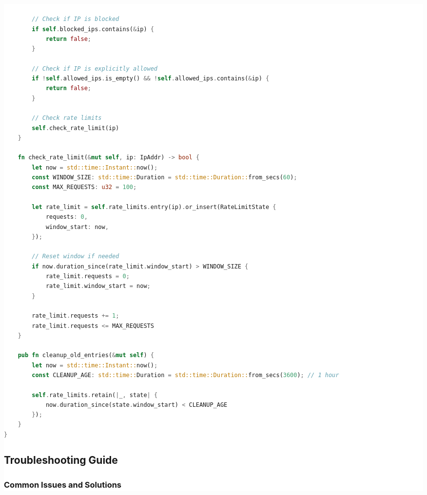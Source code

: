 ```rust

        // Check if IP is blocked
        if self.blocked_ips.contains(&ip) {
            return false;
        }

        // Check if IP is explicitly allowed
        if !self.allowed_ips.is_empty() && !self.allowed_ips.contains(&ip) {
            return false;
        }

        // Check rate limits
        self.check_rate_limit(ip)
    }

    fn check_rate_limit(&mut self, ip: IpAddr) -> bool {
        let now = std::time::Instant::now();
        const WINDOW_SIZE: std::time::Duration = std::time::Duration::from_secs(60);
        const MAX_REQUESTS: u32 = 100;

        let rate_limit = self.rate_limits.entry(ip).or_insert(RateLimitState {
            requests: 0,
            window_start: now,
        });

        // Reset window if needed
        if now.duration_since(rate_limit.window_start) > WINDOW_SIZE {
            rate_limit.requests = 0;
            rate_limit.window_start = now;
        }

        rate_limit.requests += 1;
        rate_limit.requests <= MAX_REQUESTS
    }

    pub fn cleanup_old_entries(&mut self) {
        let now = std::time::Instant::now();
        const CLEANUP_AGE: std::time::Duration = std::time::Duration::from_secs(3600); // 1 hour

        self.rate_limits.retain(|_, state| {
            now.duration_since(state.window_start) < CLEANUP_AGE
        });
    }
}
```

## Troubleshooting Guide

### Common Issues and Solutions
